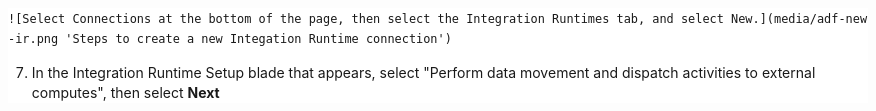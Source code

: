     ![Select Connections at the bottom of the page, then select the Integration Runtimes tab, and select New.](media/adf-new-ir.png 'Steps to create a new Integation Runtime connection')

7.  In the Integration Runtime Setup blade that appears, select "Perform data movement and dispatch activities to external computes", then select **Next**
